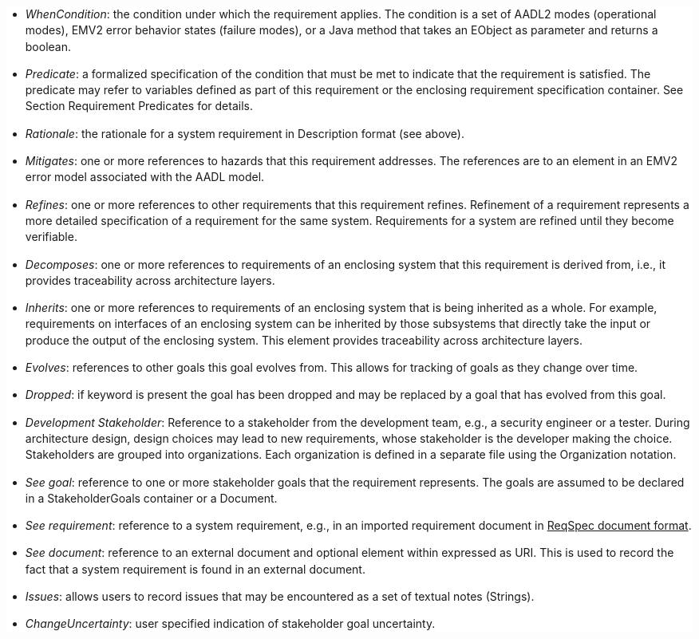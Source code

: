 
* *WhenCondition*: the condition under which the requirement applies. The condition is a set of AADL2 modes (operational modes), EMV2 error behavior states (failure modes), or a Java method that takes an EObject as parameter and returns a boolean.


* *Predicate*: a formalized specification of the condition that must be met to indicate that the requirement is satisfied. The predicate may refer to variables defined as part of this requirement or the enclosing requirement specification container. See Section Requirement Predicates for details.


* *Rationale*: the rationale for a system requirement in Description format (see above).


* *Mitigates*: one or more references to hazards that this requirement addresses. The references are to an element in an EMV2 error model associated with the AADL model.  


* *Refines*: one or more references to other requirements that this requirement refines. Refinement of a requirement represents a more detailed specification of a requirement for the same system. Requirements for a system are refined until they become verifiable.


* *Decomposes*: one or more references to requirements of an enclosing system that this requirement is derived from, i.e., it provides traceability across architecture layers.


* *Inherits*: one or more references to requirements of an enclosing system that is being inherited as a whole. For example, requirements on interfaces of an enclosing system can be inherited by those subsystems that directly take the input or produce the output of the enclosing system. This element provides traceability across architecture layers.


* *Evolves*: references to other goals this goal evolves from. This allows for tracking of goals as they change over time.


* *Dropped*: if keyword is present the goal has been dropped and may be replaced by a goal that has evolved from this goal.


* *Development Stakeholder*: Reference to a stakeholder from the development team, e.g., a security engineer or a tester. During architecture design, design choices may lead to new requirements, whose stakeholder is the developer making the choice. Stakeholders are grouped into organizations. Each organization is defined in a separate file using the Organization notation.


* *See goal*: reference to one or more stakeholder goals that the requirement represents. The goals are assumed to be declared in a StakeholderGoals container or a Document.  


* *See requirement*: reference to a system requirement, e.g., in an imported requirement document in [ReqSpec document format](ReqSpecDoc.html#documents-and-document-sections).  


* *See document*: reference to an external document and optional element within expressed as URI. This is used to record the fact that a system requirement is found in an external document.


* *Issues*: allows users to record issues that may be encountered as a set of textual notes (Strings).


* *ChangeUncertainty*: user specified indication of stakeholder goal uncertainty.  

